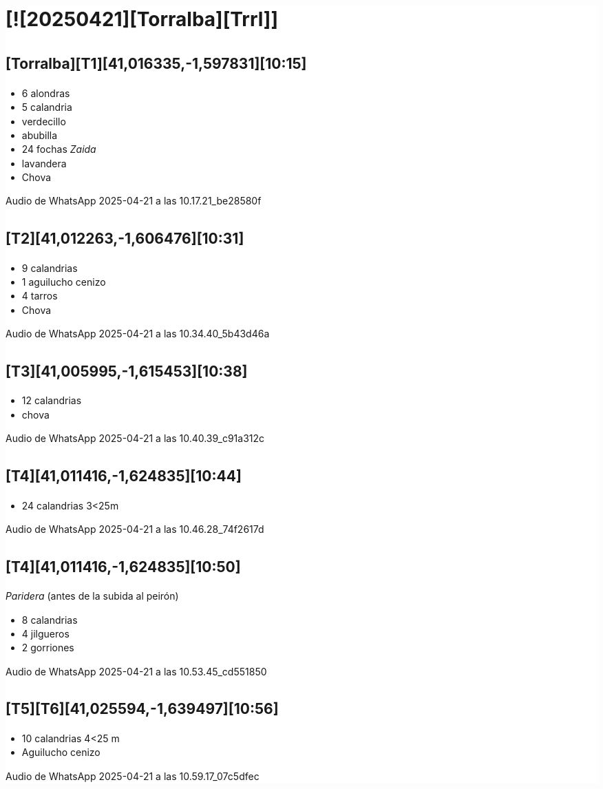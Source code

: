 # [![20250421][Torralba][Trrl]]

## [Torralba][T1][41,016335,-1,597831][10:15]

- 6 alondras
- 5 calandria
- verdecillo
- abubilla
- 24 fochas *Zaida*
- lavandera
- Chova


Audio de WhatsApp 2025-04-21 a las 10.17.21_be28580f

## [T2][41,012263,-1,606476][10:31]
- 9 calandrias
- 1 aguilucho cenizo
- 4 tarros
- Chova


Audio de WhatsApp 2025-04-21 a las 10.34.40_5b43d46a

## [T3][41,005995,-1,615453][10:38]
- 12 calandrias
- chova

Audio de WhatsApp 2025-04-21 a las 10.40.39_c91a312c


## [T4][41,011416,-1,624835][10:44]
- 24 calandrias 3<25m

Audio de WhatsApp 2025-04-21 a las 10.46.28_74f2617d

## [T4][41,011416,-1,624835][10:50]
*Paridera* (antes de la subida al peirón)
- 8 calandrias
- 4 jilgueros
- 2 gorriones

Audio de WhatsApp 2025-04-21 a las 10.53.45_cd551850


## [T5][T6][41,025594,-1,639497][10:56]
- 10 calandrias 4<25 m
- Aguilucho cenizo

Audio de WhatsApp 2025-04-21 a las 10.59.17_07c5dfec
